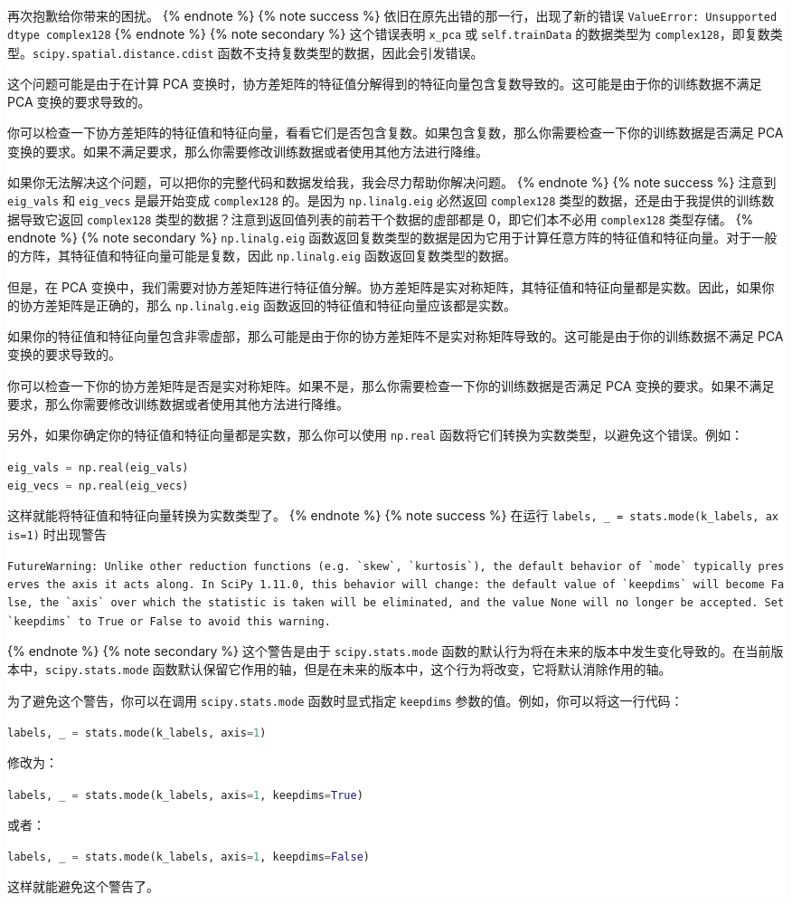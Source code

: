 再次抱歉给你带来的困扰。
{% endnote %}
{% note success %}
依旧在原先出错的那一行，出现了新的错误 `ValueError: Unsupported dtype complex128`
{% endnote %}
{% note secondary %}
这个错误表明 `x_pca` 或 `self.trainData` 的数据类型为 `complex128`，即复数类型。`scipy.spatial.distance.cdist` 函数不支持复数类型的数据，因此会引发错误。

这个问题可能是由于在计算 PCA 变换时，协方差矩阵的特征值分解得到的特征向量包含复数导致的。这可能是由于你的训练数据不满足 PCA 变换的要求导致的。

你可以检查一下协方差矩阵的特征值和特征向量，看看它们是否包含复数。如果包含复数，那么你需要检查一下你的训练数据是否满足 PCA 变换的要求。如果不满足要求，那么你需要修改训练数据或者使用其他方法进行降维。

如果你无法解决这个问题，可以把你的完整代码和数据发给我，我会尽力帮助你解决问题。
{% endnote %}
{% note success %}
注意到 `eig_vals` 和 `eig_vecs` 是最开始变成 `complex128` 的。是因为 `np.linalg.eig` 必然返回 `complex128` 类型的数据，还是由于我提供的训练数据导致它返回 `complex128` 类型的数据？注意到返回值列表的前若干个数据的虚部都是 0，即它们本不必用 `complex128` 类型存储。
{% endnote %}
{% note secondary %}
`np.linalg.eig` 函数返回复数类型的数据是因为它用于计算任意方阵的特征值和特征向量。对于一般的方阵，其特征值和特征向量可能是复数，因此 `np.linalg.eig` 函数返回复数类型的数据。

但是，在 PCA 变换中，我们需要对协方差矩阵进行特征值分解。协方差矩阵是实对称矩阵，其特征值和特征向量都是实数。因此，如果你的协方差矩阵是正确的，那么 `np.linalg.eig` 函数返回的特征值和特征向量应该都是实数。

如果你的特征值和特征向量包含非零虚部，那么可能是由于你的协方差矩阵不是实对称矩阵导致的。这可能是由于你的训练数据不满足 PCA 变换的要求导致的。

你可以检查一下你的协方差矩阵是否是实对称矩阵。如果不是，那么你需要检查一下你的训练数据是否满足 PCA 变换的要求。如果不满足要求，那么你需要修改训练数据或者使用其他方法进行降维。

另外，如果你确定你的特征值和特征向量都是实数，那么你可以使用 `np.real` 函数将它们转换为实数类型，以避免这个错误。例如：
```python
eig_vals = np.real(eig_vals)
eig_vecs = np.real(eig_vecs)
```
这样就能将特征值和特征向量转换为实数类型了。
{% endnote %}
{% note success %}
在运行 `labels, _ = stats.mode(k_labels, axis=1)` 时出现警告
```text
FutureWarning: Unlike other reduction functions (e.g. `skew`, `kurtosis`), the default behavior of `mode` typically preserves the axis it acts along. In SciPy 1.11.0, this behavior will change: the default value of `keepdims` will become False, the `axis` over which the statistic is taken will be eliminated, and the value None will no longer be accepted. Set `keepdims` to True or False to avoid this warning.
```
{% endnote %}
{% note secondary %}
这个警告是由于 `scipy.stats.mode` 函数的默认行为将在未来的版本中发生变化导致的。在当前版本中，`scipy.stats.mode` 函数默认保留它作用的轴，但是在未来的版本中，这个行为将改变，它将默认消除作用的轴。

为了避免这个警告，你可以在调用 `scipy.stats.mode` 函数时显式指定 `keepdims` 参数的值。例如，你可以将这一行代码：
```python
labels, _ = stats.mode(k_labels, axis=1)
```
修改为：
```python
labels, _ = stats.mode(k_labels, axis=1, keepdims=True)
```
或者：
```python
labels, _ = stats.mode(k_labels, axis=1, keepdims=False)
```
这样就能避免这个警告了。
